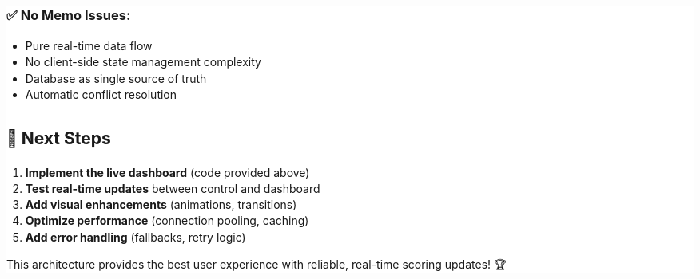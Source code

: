 ### **✅ No Memo Issues:**

- Pure real-time data flow
- No client-side state management complexity
- Database as single source of truth
- Automatic conflict resolution

## 🚀 **Next Steps**

1. **Implement the live dashboard** (code provided above)
2. **Test real-time updates** between control and dashboard
3. **Add visual enhancements** (animations, transitions)
4. **Optimize performance** (connection pooling, caching)
5. **Add error handling** (fallbacks, retry logic)

This architecture provides the best user experience with reliable, real-time scoring updates! 🏆
